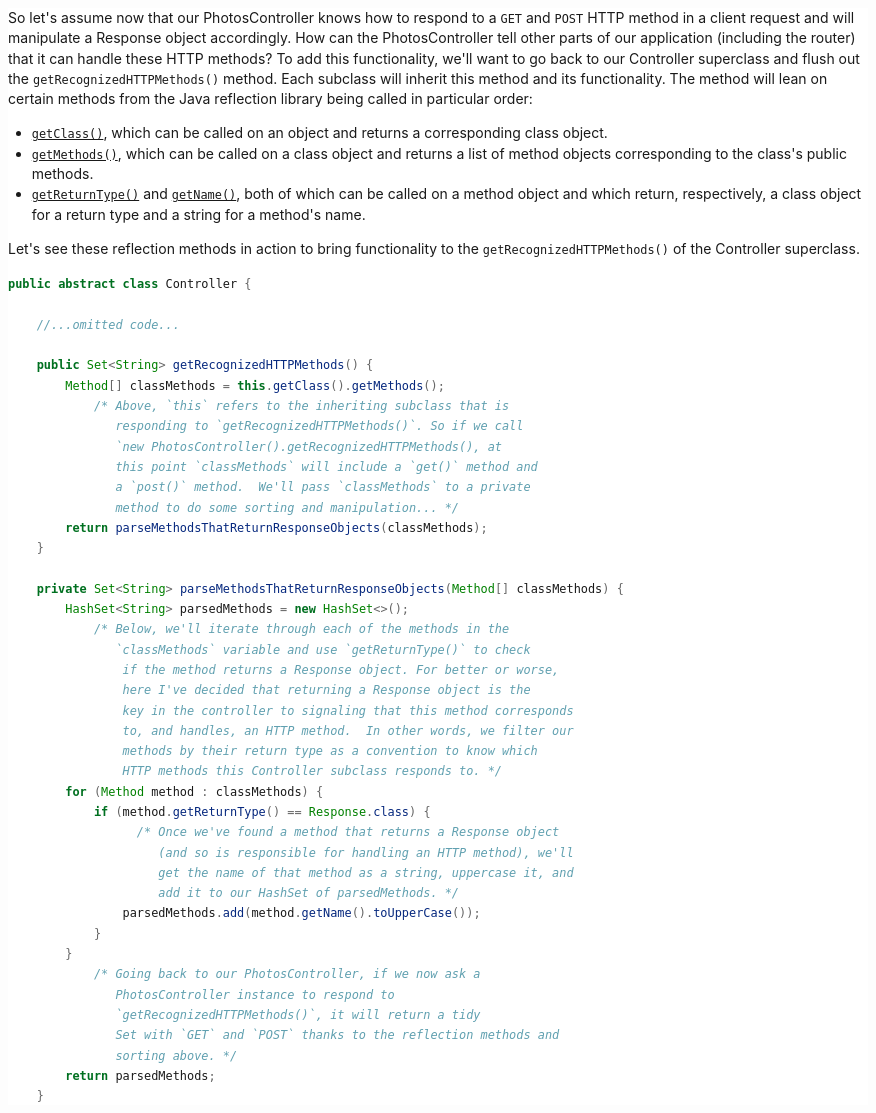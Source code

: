 So let's assume now that our PhotosController knows how to respond to a `GET`
and `POST` HTTP method in a client request and will manipulate a Response
object accordingly.  How can the PhotosController tell other parts of our
application (including the router) that it can handle these HTTP
methods?  To add this functionality, we'll want to go back to our Controller
superclass and flush out the `getRecognizedHTTPMethods()` method.  Each subclass will inherit this method and its functionality.  The method will lean on certain methods from the Java reflection library being called in particular order:


* [`getClass()`](https://docs.oracle.com/javase/8/docs/api/java/lang/Object.html#getClass--), which can be called on an object and returns a corresponding class object.
* [`getMethods()`](https://docs.oracle.com/javase/8/docs/api/java/lang/Class.html#getMethods--), which can be called on a class object and returns a list of method objects corresponding to the class's public methods.
* [`getReturnType()`](https://docs.oracle.com/javase/8/docs/api/java/lang/reflect/Method.html#getReturnType--) and [`getName()`](https://docs.oracle.com/javase/8/docs/api/java/lang/reflect/Method.html#getName--), both of which can be called on a method object and which return, respectively, a class object for a return type and a string for a method's name.

Let's see these reflection methods in action to bring functionality to the
`getRecognizedHTTPMethods()` of the Controller superclass.

```java
public abstract class Controller {

    //...omitted code...

    public Set<String> getRecognizedHTTPMethods() {
        Method[] classMethods = this.getClass().getMethods();
            /* Above, `this` refers to the inheriting subclass that is
               responding to `getRecognizedHTTPMethods()`. So if we call
               `new PhotosController().getRecognizedHTTPMethods(), at
               this point `classMethods` will include a `get()` method and
               a `post()` method.  We'll pass `classMethods` to a private
               method to do some sorting and manipulation... */
        return parseMethodsThatReturnResponseObjects(classMethods);
    }

    private Set<String> parseMethodsThatReturnResponseObjects(Method[] classMethods) {
        HashSet<String> parsedMethods = new HashSet<>();
            /* Below, we'll iterate through each of the methods in the
               `classMethods` variable and use `getReturnType()` to check
                if the method returns a Response object. For better or worse,
                here I've decided that returning a Response object is the
                key in the controller to signaling that this method corresponds
                to, and handles, an HTTP method.  In other words, we filter our
                methods by their return type as a convention to know which
                HTTP methods this Controller subclass responds to. */
        for (Method method : classMethods) {
            if (method.getReturnType() == Response.class) {
                  /* Once we've found a method that returns a Response object
                     (and so is responsible for handling an HTTP method), we'll
                     get the name of that method as a string, uppercase it, and
                     add it to our HashSet of parsedMethods. */
                parsedMethods.add(method.getName().toUpperCase());
            }
        }
            /* Going back to our PhotosController, if we now ask a
               PhotosController instance to respond to
               `getRecognizedHTTPMethods()`, it will return a tidy
               Set with `GET` and `POST` thanks to the reflection methods and
               sorting above. */
        return parsedMethods;
    }

```